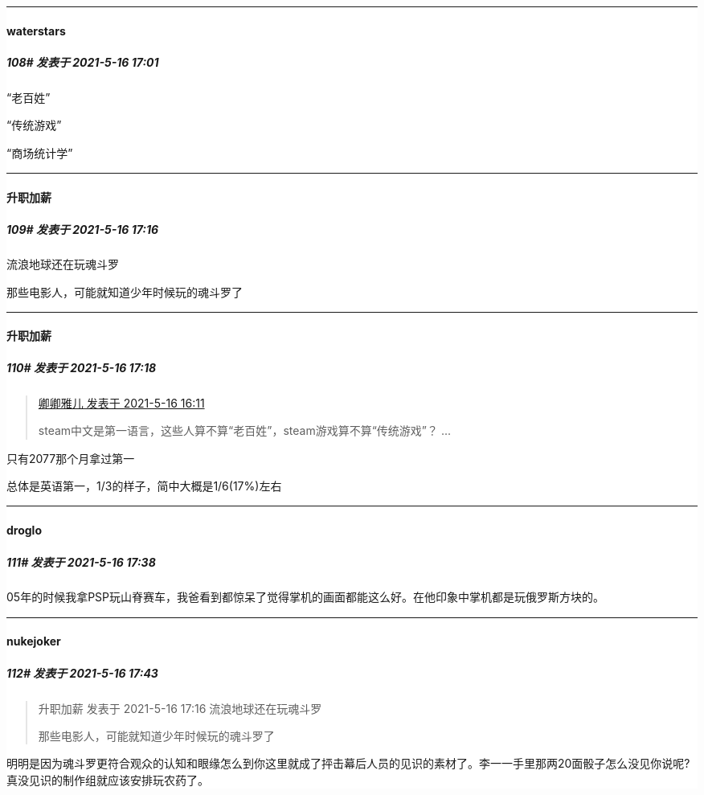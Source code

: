 *****

####  waterstars  
##### 108#       发表于 2021-5-16 17:01


“老百姓”


“传统游戏”


“商场统计学”


*****

####  升职加薪  
##### 109#       发表于 2021-5-16 17:16


流浪地球还在玩魂斗罗

那些电影人，可能就知道少年时候玩的魂斗罗了


*****

####  升职加薪  
##### 110#       发表于 2021-5-16 17:18


<blockquote><a href="httphttps://bbs.saraba1st.com/2b/forum.php?mod=redirect&amp;goto=findpost&amp;pid=51269746&amp;ptid=2004270" target="_blank">卿卿雅儿 发表于 2021-5-16 16:11</a>

steam中文是第一语言，这些人算不算“老百姓”，steam游戏算不算“传统游戏”？ ...</blockquote>
只有2077那个月拿过第一

总体是英语第一，1/3的样子，简中大概是1/6(17%)左右


*****

####  droglo  
##### 111#       发表于 2021-5-16 17:38


05年的时候我拿PSP玩山脊赛车，我爸看到都惊呆了觉得掌机的画面都能这么好。在他印象中掌机都是玩俄罗斯方块的。


*****

####  nukejoker  
##### 112#       发表于 2021-5-16 17:43


<blockquote>升职加薪 发表于 2021-5-16 17:16
流浪地球还在玩魂斗罗

那些电影人，可能就知道少年时候玩的魂斗罗了</blockquote>
明明是因为魂斗罗更符合观众的认知和眼缘怎么到你这里就成了抨击幕后人员的见识的素材了。李一一手里那两20面骰子怎么没见你说呢?真没见识的制作组就应该安排玩农药了。
